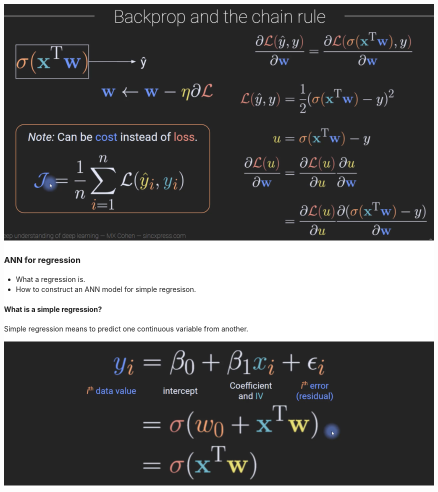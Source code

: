 ![](.md/README.md/2023-05-29-15-15-14.png)

### ANN for regression

- What a regression is.
- How to construct an ANN model for simple regresison.

#### What is a simple regression?

Simple regression means to predict one continuous variable from another.

![](.md/README.md/2023-05-29-15-18-43.png)
